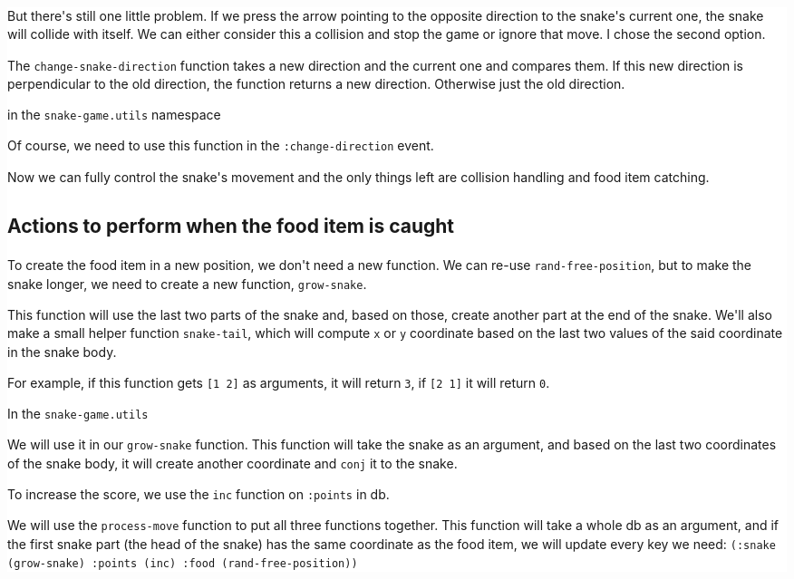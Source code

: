 <script src="https://gist.github.com/f9482091ed78721327e7.js"></script>

But there's still one little problem.
If we press the arrow pointing to the opposite direction to the snake's
current one, the snake will collide with itself.
We can either consider this a collision and stop the game or ignore that move.
I chose the second option.

The `change-snake-direction` function takes a new direction and the current
one and compares them.
If this new direction is perpendicular to the old direction, the function
returns a new direction. Otherwise just the old direction.

in the `snake-game.utils` namespace
<script src="https://gist.github.com/0b1fe4352c2ec34997aa.js"></script>

Of course, we need to use this function in the `:change-direction` event.

<script src="https://gist.github.com/9a08ca320042a32ff6c8.js"></script>

Now we can fully control the snake's movement and the only things left are
collision handling and food item catching.

## <a name="5"></a> Actions to perform when the food item is caught

To create the food item in a new position, we don't need a new function. We
can re-use `rand-free-position`, but to make the snake longer, we need to create
a new function, `grow-snake`.

This function will use the last two parts of the snake and, based on those,
create another part at the end of the snake.
We'll also make a small helper function `snake-tail`, which will compute
`x` or `y` coordinate based on the last two values of the said coordinate in
the snake body.

For example, if this function gets `[1 2]` as arguments, it will return `3`,
if `[2 1]` it will return `0`.

In the `snake-game.utils`
<script src="https://gist.github.com/0d6ede73d35350319d6f.js"></script>

We will use it in our `grow-snake` function.
This function will take the snake as an argument, and based on the last two
coordinates of the snake body, it will create another coordinate and `conj`
it to the snake.

<script src="https://gist.github.com/857db40a6ba959797deb.js"></script>

To increase the score, we use the `inc` function on `:points` in db.

We will use the `process-move` function to put all three functions together.
This function will take a whole db as an argument, and if the first snake part
(the head of the snake) has the same coordinate as the food item, we will
update every key we need:
`(:snake (grow-snake) :points (inc) :food (rand-free-position))`

